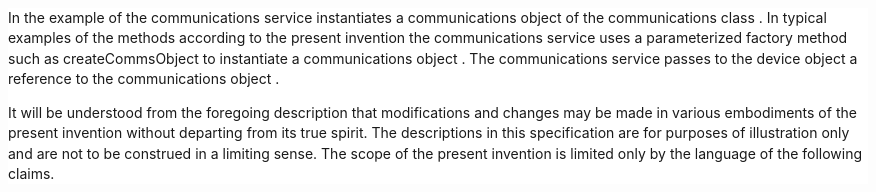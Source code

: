 In the example of the communications service instantiates a communications object of the communications class . In typical examples of the methods according to the present invention the communications service uses a parameterized factory method such as createCommsObject to instantiate a communications object . The communications service passes to the device object a reference to the communications object .

It will be understood from the foregoing description that modifications and changes may be made in various embodiments of the present invention without departing from its true spirit. The descriptions in this specification are for purposes of illustration only and are not to be construed in a limiting sense. The scope of the present invention is limited only by the language of the following claims.

